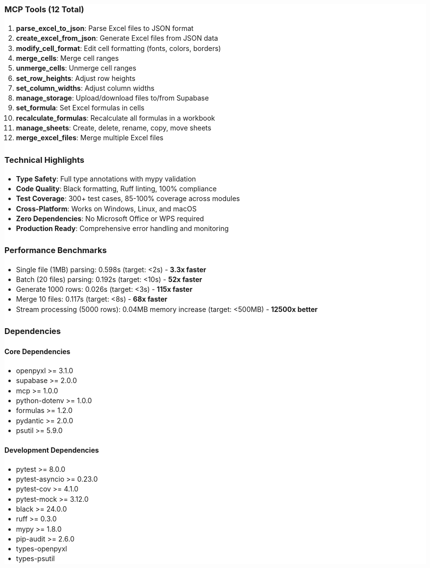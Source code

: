 ### MCP Tools (12 Total)

1. **parse_excel_to_json**: Parse Excel files to JSON format
2. **create_excel_from_json**: Generate Excel files from JSON data
3. **modify_cell_format**: Edit cell formatting (fonts, colors, borders)
4. **merge_cells**: Merge cell ranges
5. **unmerge_cells**: Unmerge cell ranges
6. **set_row_heights**: Adjust row heights
7. **set_column_widths**: Adjust column widths
8. **manage_storage**: Upload/download files to/from Supabase
9. **set_formula**: Set Excel formulas in cells
10. **recalculate_formulas**: Recalculate all formulas in a workbook
11. **manage_sheets**: Create, delete, rename, copy, move sheets
12. **merge_excel_files**: Merge multiple Excel files

### Technical Highlights

- **Type Safety**: Full type annotations with mypy validation
- **Code Quality**: Black formatting, Ruff linting, 100% compliance
- **Test Coverage**: 300+ test cases, 85-100% coverage across modules
- **Cross-Platform**: Works on Windows, Linux, and macOS
- **Zero Dependencies**: No Microsoft Office or WPS required
- **Production Ready**: Comprehensive error handling and monitoring

### Performance Benchmarks

- Single file (1MB) parsing: 0.598s (target: <2s) - **3.3x faster**
- Batch (20 files) parsing: 0.192s (target: <10s) - **52x faster**
- Generate 1000 rows: 0.026s (target: <3s) - **115x faster**
- Merge 10 files: 0.117s (target: <8s) - **68x faster**
- Stream processing (5000 rows): 0.04MB memory increase (target: <500MB) - **12500x better**

### Dependencies

#### Core Dependencies
- openpyxl >= 3.1.0
- supabase >= 2.0.0
- mcp >= 1.0.0
- python-dotenv >= 1.0.0
- formulas >= 1.2.0
- pydantic >= 2.0.0
- psutil >= 5.9.0

#### Development Dependencies
- pytest >= 8.0.0
- pytest-asyncio >= 0.23.0
- pytest-cov >= 4.1.0
- pytest-mock >= 3.12.0
- black >= 24.0.0
- ruff >= 0.3.0
- mypy >= 1.8.0
- pip-audit >= 2.6.0
- types-openpyxl
- types-psutil
